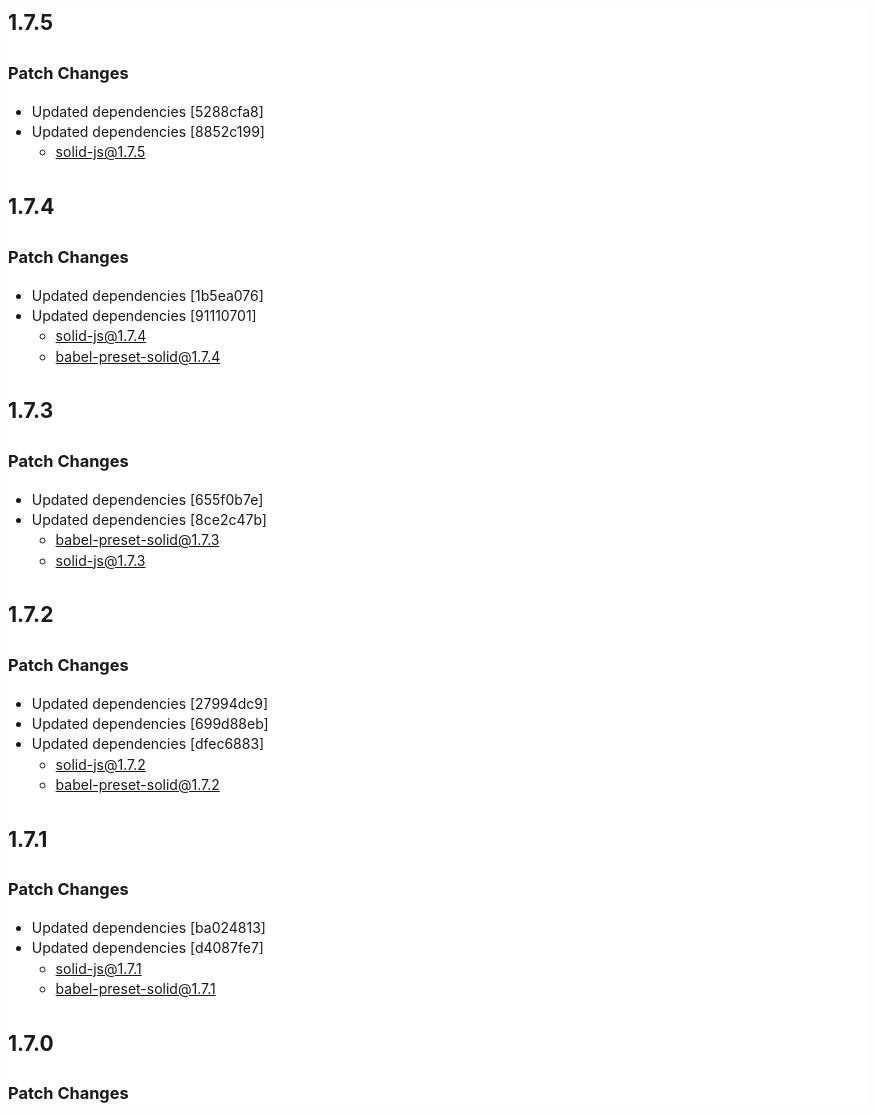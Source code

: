 ## 1.7.5

### Patch Changes

- Updated dependencies [5288cfa8]
- Updated dependencies [8852c199]
  - solid-js@1.7.5

## 1.7.4

### Patch Changes

- Updated dependencies [1b5ea076]
- Updated dependencies [91110701]
  - solid-js@1.7.4
  - babel-preset-solid@1.7.4

## 1.7.3

### Patch Changes

- Updated dependencies [655f0b7e]
- Updated dependencies [8ce2c47b]
  - babel-preset-solid@1.7.3
  - solid-js@1.7.3

## 1.7.2

### Patch Changes

- Updated dependencies [27994dc9]
- Updated dependencies [699d88eb]
- Updated dependencies [dfec6883]
  - solid-js@1.7.2
  - babel-preset-solid@1.7.2

## 1.7.1

### Patch Changes

- Updated dependencies [ba024813]
- Updated dependencies [d4087fe7]
  - solid-js@1.7.1
  - babel-preset-solid@1.7.1

## 1.7.0

### Patch Changes
